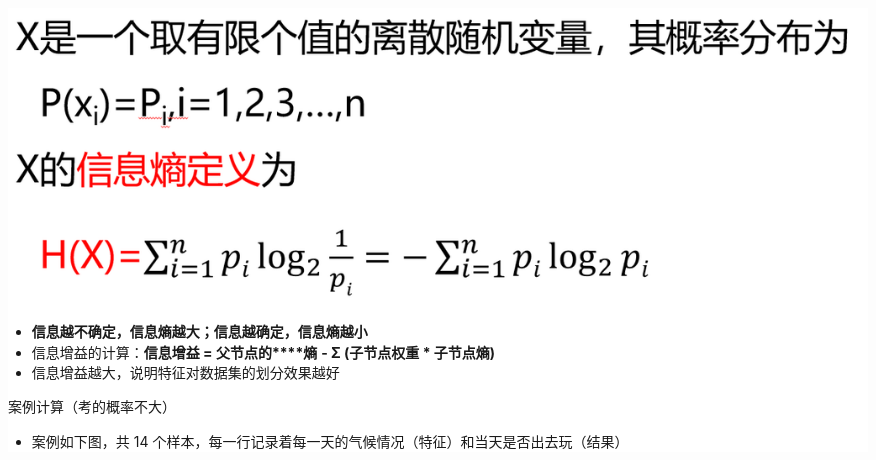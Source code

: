 ![img](assets/1706017477100-37.png)

- **信息越不确定，****信息熵****越大；信息越确定，信息熵越小**
- 信息增益的计算：**信息增益 = 父节点的****熵**  **- Σ (子节点权重 \* 子节点熵)**
- 信息增益越大，说明特征对数据集的划分效果越好

案例计算（考的概率不大）

- 案例如下图，共 14 个样本，每一行记录着每一天的气候情况（特征）和当天是否出去玩（结果）
